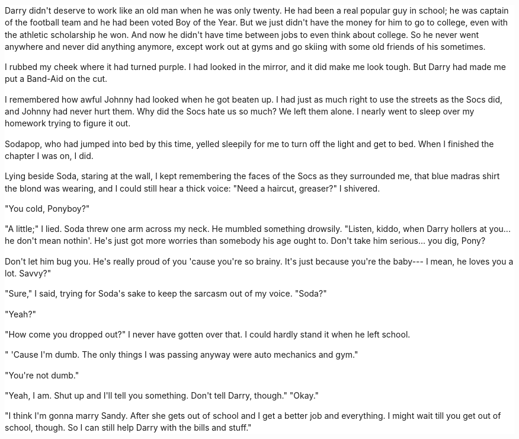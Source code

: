 
Darry didn't deserve to work like an old man when he was only twenty. He had been a real popular guy in school; he was captain of the football team and he had been voted Boy of the Year. But we just didn't have the money for him to go to college, even with the athletic scholarship he won. And now he didn't have time between jobs to even think about college. So he never went anywhere and never did anything anymore, except work out at gyms and go skiing with some old friends of his sometimes.



I rubbed my cheek where it had turned purple. I had looked in the mirror, and it did make me look tough. But Darry had made me put a Band-Aid on the cut.



I remembered how awful Johnny had looked when he got beaten up. I had just as much right to use the streets as the Socs did, and Johnny had never hurt them. Why did the Socs hate us so much? We left them alone. I nearly went to sleep over my homework trying to figure it out.



Sodapop, who had jumped into bed by this time, yelled sleepily for me to turn off the light and get to bed. When I finished the chapter I was on, I did.



Lying beside Soda, staring at the wall, I kept remembering the faces of the Socs as they surrounded me, that blue madras shirt the blond was wearing, and I could still hear a thick voice: "Need a haircut, greaser?" I shivered.



"You cold, Ponyboy?"



"A little;" I lied. Soda threw one arm across my neck. He mumbled something drowsily. "Listen, kiddo, when Darry hollers at you... he don't mean nothin'. He's just got more worries than somebody his age ought to. Don't take him serious... you dig, Pony?

Don't let him bug you. He's really proud of you 'cause you're so brainy. It's just because you're the baby--- I mean, he loves you a lot. Savvy?"



"Sure," I said, trying for Soda's sake to keep the sarcasm out of my voice. "Soda?"

"Yeah?"



"How come you dropped out?" I never have gotten over that. I could hardly stand it when he left school.



" 'Cause I'm dumb. The only things I was passing anyway were auto mechanics and gym."



"You're not dumb."



"Yeah, I am. Shut up and I'll tell you something. Don't tell Darry, though." "Okay."

"I think I'm gonna marry Sandy. After she gets out of school and I get a better job and everything. I might wait till you get out of school, though. So I can still help Darry with the bills and stuff."
